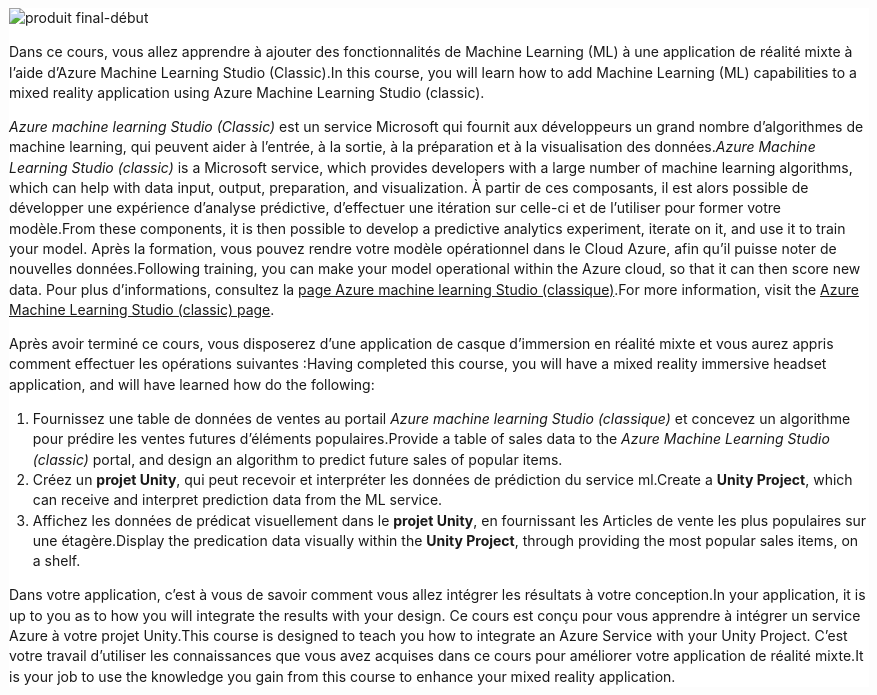 ![produit final-début](images/AzureLabs-Lab7-0.png)

<span data-ttu-id="b3cd5-112">Dans ce cours, vous allez apprendre à ajouter des fonctionnalités de Machine Learning (ML) à une application de réalité mixte à l’aide d’Azure Machine Learning Studio (Classic).</span><span class="sxs-lookup"><span data-stu-id="b3cd5-112">In this course, you will learn how to add Machine Learning (ML) capabilities to a mixed reality application using Azure Machine Learning Studio (classic).</span></span>

<span data-ttu-id="b3cd5-113">*Azure machine learning Studio (Classic)* est un service Microsoft qui fournit aux développeurs un grand nombre d’algorithmes de machine learning, qui peuvent aider à l’entrée, à la sortie, à la préparation et à la visualisation des données.</span><span class="sxs-lookup"><span data-stu-id="b3cd5-113">*Azure Machine Learning Studio (classic)* is a Microsoft service, which provides developers with a large number of machine learning algorithms, which can help with data input, output, preparation, and visualization.</span></span> <span data-ttu-id="b3cd5-114">À partir de ces composants, il est alors possible de développer une expérience d’analyse prédictive, d’effectuer une itération sur celle-ci et de l’utiliser pour former votre modèle.</span><span class="sxs-lookup"><span data-stu-id="b3cd5-114">From these components, it is then possible to develop a predictive analytics experiment, iterate on it, and use it to train your model.</span></span> <span data-ttu-id="b3cd5-115">Après la formation, vous pouvez rendre votre modèle opérationnel dans le Cloud Azure, afin qu’il puisse noter de nouvelles données.</span><span class="sxs-lookup"><span data-stu-id="b3cd5-115">Following training, you can make your model operational within the Azure cloud, so that it can then score new data.</span></span> <span data-ttu-id="b3cd5-116">Pour plus d’informations, consultez la [page Azure machine learning Studio (classique)](https://azure.microsoft.com/services/machine-learning-studio/).</span><span class="sxs-lookup"><span data-stu-id="b3cd5-116">For more information, visit the [Azure Machine Learning Studio (classic) page](https://azure.microsoft.com/services/machine-learning-studio/).</span></span>

<span data-ttu-id="b3cd5-117">Après avoir terminé ce cours, vous disposerez d’une application de casque d’immersion en réalité mixte et vous aurez appris comment effectuer les opérations suivantes :</span><span class="sxs-lookup"><span data-stu-id="b3cd5-117">Having completed this course, you will have a mixed reality immersive headset application, and will have learned how do the following:</span></span>

1.  <span data-ttu-id="b3cd5-118">Fournissez une table de données de ventes au portail *Azure machine learning Studio (classique)* et concevez un algorithme pour prédire les ventes futures d’éléments populaires.</span><span class="sxs-lookup"><span data-stu-id="b3cd5-118">Provide a table of sales data to the *Azure Machine Learning Studio (classic)* portal, and design an algorithm to predict future sales of popular items.</span></span>
2.  <span data-ttu-id="b3cd5-119">Créez un **projet Unity**, qui peut recevoir et interpréter les données de prédiction du service ml.</span><span class="sxs-lookup"><span data-stu-id="b3cd5-119">Create a **Unity Project**, which can receive and interpret prediction data from the ML service.</span></span>
3.  <span data-ttu-id="b3cd5-120">Affichez les données de prédicat visuellement dans le **projet Unity**, en fournissant les Articles de vente les plus populaires sur une étagère.</span><span class="sxs-lookup"><span data-stu-id="b3cd5-120">Display the predication data visually within the **Unity Project**, through providing the most popular sales items, on a shelf.</span></span>

<span data-ttu-id="b3cd5-121">Dans votre application, c’est à vous de savoir comment vous allez intégrer les résultats à votre conception.</span><span class="sxs-lookup"><span data-stu-id="b3cd5-121">In your application, it is up to you as to how you will integrate the results with your design.</span></span> <span data-ttu-id="b3cd5-122">Ce cours est conçu pour vous apprendre à intégrer un service Azure à votre projet Unity.</span><span class="sxs-lookup"><span data-stu-id="b3cd5-122">This course is designed to teach you how to integrate an Azure Service with your Unity Project.</span></span> <span data-ttu-id="b3cd5-123">C’est votre travail d’utiliser les connaissances que vous avez acquises dans ce cours pour améliorer votre application de réalité mixte.</span><span class="sxs-lookup"><span data-stu-id="b3cd5-123">It is your job to use the knowledge you gain from this course to enhance your mixed reality application.</span></span>
